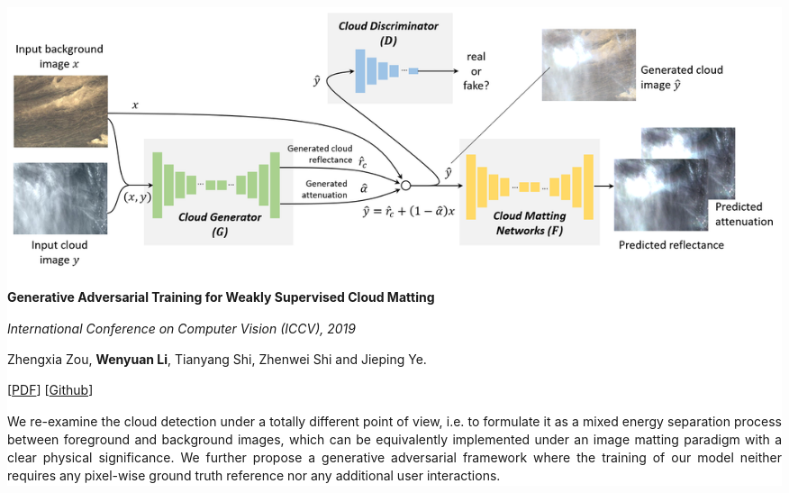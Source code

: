 </div>

</div>


<div class='paper-box'><div class='paper-box-image'><div><div class="badge"></div><a href="image/gan_cloud.png"><img src='image/gan_cloud.png' alt="sym" width="100%"></a></div></div>

<div class='paper-box-text' markdown="1">


<b>Generative Adversarial Training for Weakly Supervised Cloud Matting</b><br>

<i> International Conference on Computer Vision (ICCV), 2019</i><br>

Zhengxia Zou, <b>Wenyuan Li</b>, Tianyang Shi,  Zhenwei Shi and Jieping Ye.<br>

[<a href="http://openaccess.thecvf.com/content_ICCV_2019/papers/Zou_Generative_Adversarial_Training_for_Weakly_Supervised_Cloud_Matting_ICCV_2019_paper.pdf">PDF</a>] [<a href="https://github.com/flyakon/CloudMattingGAN">Github</a>]<br>

<div style="text-align: justify">

We re-examine the cloud detection under a totally different point of view, i.e. to formulate it as a mixed energy separation process between foreground and background images, which can be equivalently implemented under an image matting paradigm with a clear physical significance. We further propose a generative adversarial framework where the training of our model neither requires any pixel-wise ground truth reference nor any additional user interactions.

</div>

</div>

</div>

